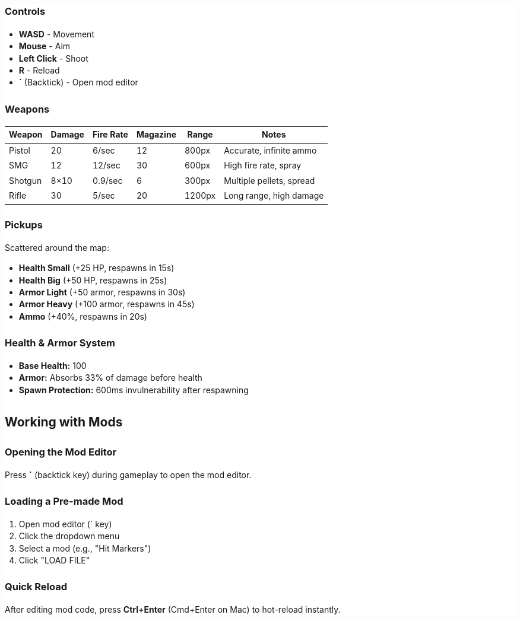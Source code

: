 ### Controls

- **WASD** - Movement
- **Mouse** - Aim
- **Left Click** - Shoot
- **R** - Reload
- **\`** (Backtick) - Open mod editor

### Weapons

| Weapon  | Damage | Fire Rate | Magazine | Range | Notes |
|---------|--------|-----------|----------|-------|-------|
| Pistol  | 20     | 6/sec     | 12       | 800px | Accurate, infinite ammo |
| SMG     | 12     | 12/sec    | 30       | 600px | High fire rate, spray |
| Shotgun | 8×10   | 0.9/sec   | 6        | 300px | Multiple pellets, spread |
| Rifle   | 30     | 5/sec     | 20       | 1200px| Long range, high damage |

### Pickups

Scattered around the map:

- **Health Small** (+25 HP, respawns in 15s)
- **Health Big** (+50 HP, respawns in 25s)
- **Armor Light** (+50 armor, respawns in 30s)
- **Armor Heavy** (+100 armor, respawns in 45s)
- **Ammo** (+40%, respawns in 20s)

### Health & Armor System

- **Base Health:** 100
- **Armor:** Absorbs 33% of damage before health
- **Spawn Protection:** 600ms invulnerability after respawning

## Working with Mods

### Opening the Mod Editor

Press **\`** (backtick key) during gameplay to open the mod editor.

### Loading a Pre-made Mod

1. Open mod editor (\` key)
2. Click the dropdown menu
3. Select a mod (e.g., "Hit Markers")
4. Click "LOAD FILE"

### Quick Reload

After editing mod code, press **Ctrl+Enter** (Cmd+Enter on Mac) to hot-reload instantly.
